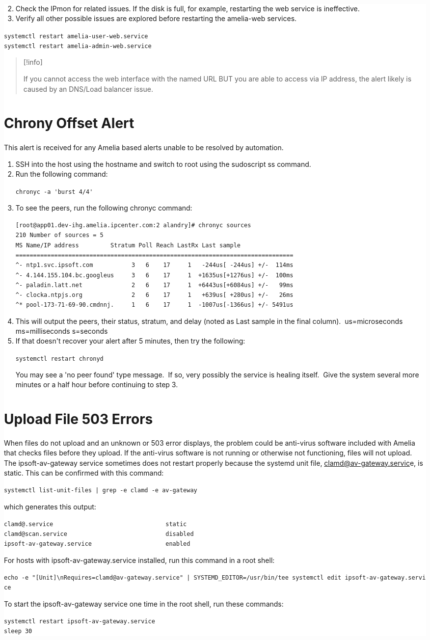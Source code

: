 2.  Check the IPmon for related issues. If the disk is full, for example, restarting the web service is ineffective.
3.  Verify all other possible issues are explored before restarting the amelia-web services. 
``` text
systemctl restart amelia-user-web.service
systemctl restart amelia-admin-web.service
```
> [!info]  
>
> If you cannot access the web interface with the named URL BUT you are able to access via IP address, the alert likely is caused by an DNS/Load balancer issue.

# Chrony Offset Alert
This alert is received for any Amelia based alerts unable to be resolved by automation.
1.  SSH into the host using the hostname and switch to root using the sudoscript ss command.
2.  Run the following command:
    ``` text
    chronyc -a 'burst 4/4'
    ```
3.  To see the peers, run the following chronyc command:
    ``` text
    [root@app01.dev-ihg.amelia.ipcenter.com:2 alandry]# chronyc sources
    210 Number of sources = 5
    MS Name/IP address         Stratum Poll Reach LastRx Last sample
    ===============================================================================
    ^- ntp1.svc.ipsoft.com           3   6    17     1   -244us[ -244us] +/-  114ms
    ^- 4.144.155.104.bc.googleus     3   6    17     1  +1635us[+1276us] +/-  100ms
    ^- paladin.latt.net              2   6    17     1  +6443us[+6084us] +/-   99ms
    ^- clocka.ntpjs.org              2   6    17     1   +639us[ +280us] +/-   26ms
    ^* pool-173-71-69-90.cmdnnj.     1   6    17     1  -1007us[-1366us] +/- 5491us
    ```
4.  This will output the peers, their status, stratum, and delay (noted as Last sample in the final column).  us=microseconds ms=milliseconds s=seconds
5.  If that doesn't recover your alert after 5 minutes, then try the following:
    ``` text
    systemctl restart chronyd
    ```
    You may see a 'no peer found' type message.  If so, very possibly the service is healing itself.  Give the system several more minutes or a half hour before continuing to step 3.
# Upload File 503 Errors
When files do not upload and an unknown or 503 error displays, the problem could be anti-virus software included with Amelia that checks files before they upload. If the anti-virus software is not running or otherwise not functioning, files will not upload.
The ipsoft-av-gateway service sometimes does not restart properly because the systemd unit file, <clamd@av-gateway.servic>e, is static. This can be confirmed with this command:
``` text
systemctl list-unit-files | grep -e clamd -e av-gateway
```
which generates this output:
``` text
clamd@.service                                static
clamd@scan.service                            disabled
ipsoft-av-gateway.service                     enabled
```
For hosts with ipsoft-av-gateway.service installed, run this command in a root shell:
``` text
echo -e "[Unit]\nRequires=clamd@av-gateway.service" | SYSTEMD_EDITOR=/usr/bin/tee systemctl edit ipsoft-av-gateway.service
```
To start the ipsoft-av-gateway service one time in the root shell, run these commands:
``` text
systemctl restart ipsoft-av-gateway.service
sleep 30
```